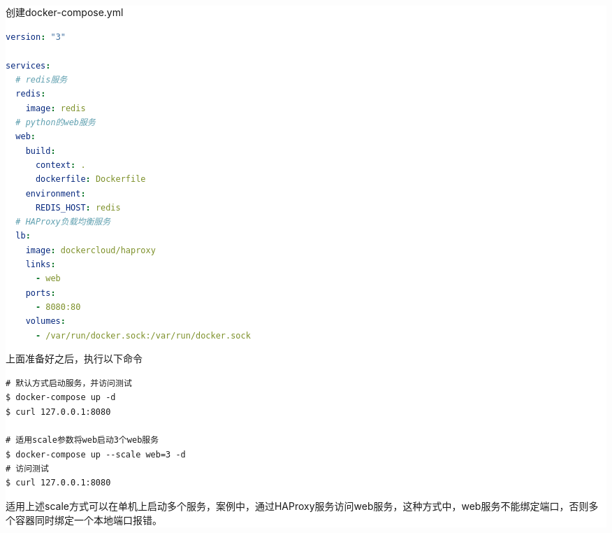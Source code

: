 创建docker-compose.yml

```yml
version: "3"

services:
  # redis服务
  redis:
    image: redis
  # python的web服务
  web:
    build:
      context: .
      dockerfile: Dockerfile
    environment:
      REDIS_HOST: redis
  # HAProxy负载均衡服务
  lb:
    image: dockercloud/haproxy
    links:
      - web
    ports:
      - 8080:80
    volumes:
      - /var/run/docker.sock:/var/run/docker.sock 
```

上面准备好之后，执行以下命令

```shell
# 默认方式启动服务，并访问测试
$ docker-compose up -d 
$ curl 127.0.0.1:8080

# 适用scale参数将web启动3个web服务
$ docker-compose up --scale web=3 -d 
# 访问测试
$ curl 127.0.0.1:8080
```

适用上述scale方式可以在单机上启动多个服务，案例中，通过HAProxy服务访问web服务，这种方式中，web服务不能绑定端口，否则多个容器同时绑定一个本地端口报错。
